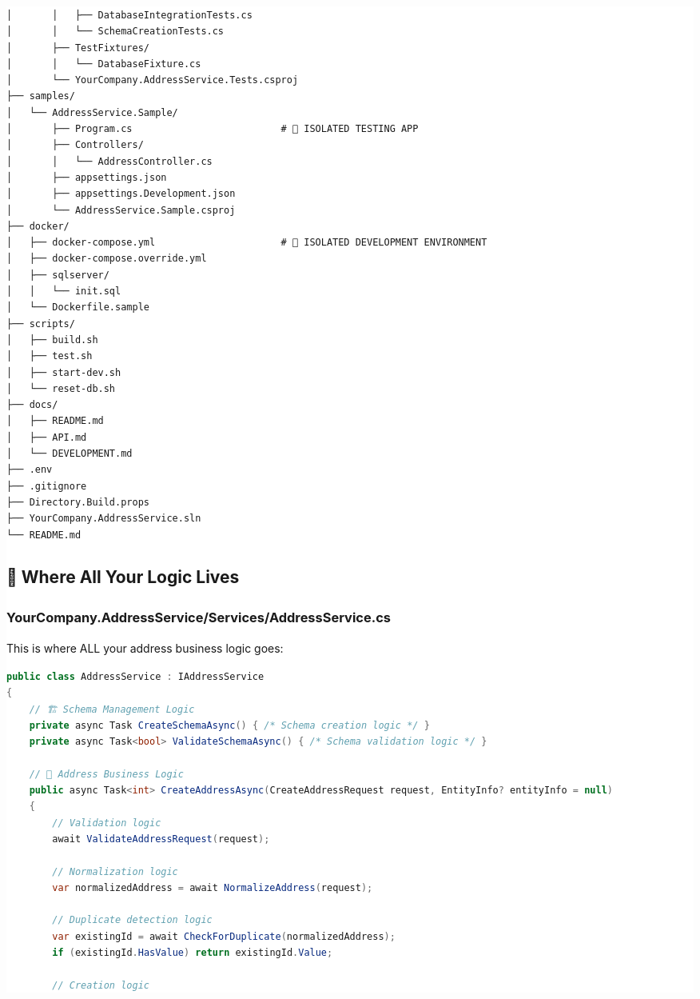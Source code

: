 ```
│       │   ├── DatabaseIntegrationTests.cs
│       │   └── SchemaCreationTests.cs
│       ├── TestFixtures/
│       │   └── DatabaseFixture.cs
│       └── YourCompany.AddressService.Tests.csproj
├── samples/
│   └── AddressService.Sample/
│       ├── Program.cs                          # 🧪 ISOLATED TESTING APP
│       ├── Controllers/
│       │   └── AddressController.cs
│       ├── appsettings.json
│       ├── appsettings.Development.json
│       └── AddressService.Sample.csproj
├── docker/
│   ├── docker-compose.yml                      # 🐳 ISOLATED DEVELOPMENT ENVIRONMENT
│   ├── docker-compose.override.yml
│   ├── sqlserver/
│   │   └── init.sql
│   └── Dockerfile.sample
├── scripts/
│   ├── build.sh
│   ├── test.sh
│   ├── start-dev.sh
│   └── reset-db.sh
├── docs/
│   ├── README.md
│   ├── API.md
│   └── DEVELOPMENT.md
├── .env
├── .gitignore
├── Directory.Build.props
├── YourCompany.AddressService.sln
└── README.md
```

## 🎯 Where All Your Logic Lives

### **YourCompany.AddressService/Services/AddressService.cs**
This is where ALL your address business logic goes:

```csharp
public class AddressService : IAddressService
{
    // 🏗️ Schema Management Logic
    private async Task CreateSchemaAsync() { /* Schema creation logic */ }
    private async Task<bool> ValidateSchemaAsync() { /* Schema validation logic */ }
    
    // 📝 Address Business Logic
    public async Task<int> CreateAddressAsync(CreateAddressRequest request, EntityInfo? entityInfo = null)
    {
        // Validation logic
        await ValidateAddressRequest(request);
        
        // Normalization logic  
        var normalizedAddress = await NormalizeAddress(request);
        
        // Duplicate detection logic
        var existingId = await CheckForDuplicate(normalizedAddress);
        if (existingId.HasValue) return existingId.Value;
        
        // Creation logic
```
